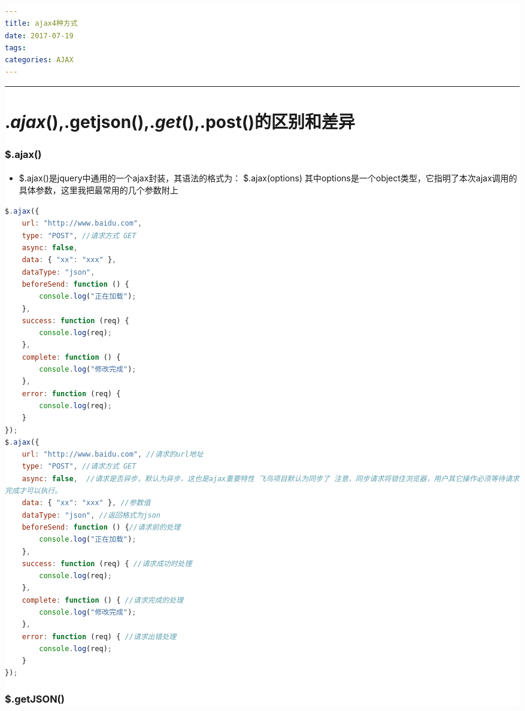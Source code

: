 ```yaml
---
title: ajax4种方式
date: 2017-07-19
tags:
categories: AJAX
---
```

------

# $.ajax(),$.getjson(),$.get(),$.post()的区别和差异



### $.ajax()

* $.ajax()是jquery中通用的一个ajax封装，其语法的格式为：
$.ajax(options)
其中options是一个object类型，它指明了本次ajax调用的具体参数，这里我把最常用的几个参数附上
```js
$.ajax({
    url: "http://www.baidu.com",  
    type: "POST", //请求方式 GET
    async: false,   
    data: { "xx": "xxx" },
    dataType: "json",
    beforeSend: function () {
        console.log("正在加载");
    },
    success: function (req) {  
        console.log(req);
    },
    complete: function () {
        console.log("修改完成");
    },
    error: function (req) {  
        console.log(req);
    }
});
$.ajax({
    url: "http://www.baidu.com", //请求的url地址
    type: "POST", //请求方式 GET
    async: false,  //请求是否异步，默认为异步，这也是ajax重要特性 飞鸟项目默认为同步了 注意，同步请求将锁住浏览器，用户其它操作必须等待请求完成才可以执行。
    data: { "xx": "xxx" }, //参数值
    dataType: "json", //返回格式为json
    beforeSend: function () {//请求前的处理
        console.log("正在加载");
    },
    success: function (req) { //请求成功时处理
        console.log(req);
    },
    complete: function () { //请求完成的处理
        console.log("修改完成");
    },
    error: function (req) { //请求出错处理
        console.log(req);
    }
});
```
### $.getJSON()

